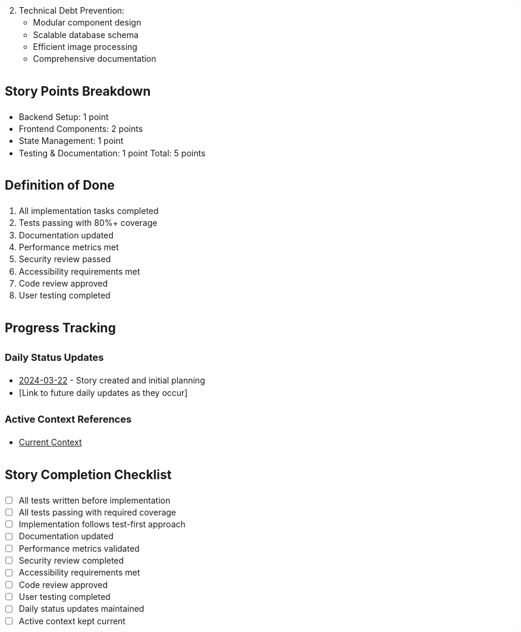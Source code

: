 2. Technical Debt Prevention:
   - Modular component design
   - Scalable database schema
   - Efficient image processing
   - Comprehensive documentation

## Story Points Breakdown

- Backend Setup: 1 point
- Frontend Components: 2 points
- State Management: 1 point
- Testing & Documentation: 1 point
  Total: 5 points

## Definition of Done

1. All implementation tasks completed
2. Tests passing with 80%+ coverage
3. Documentation updated
4. Performance metrics met
5. Security review passed
6. Accessibility requirements met
7. Code review approved
8. User testing completed

## Progress Tracking

### Daily Status Updates

- [2024-03-22](.ai/status/2024-03-22.md) - Story created and initial planning
- [Link to future daily updates as they occur]

### Active Context References

- [Current Context](.ai/status/active-context.md)

## Story Completion Checklist

- [ ] All tests written before implementation
- [ ] All tests passing with required coverage
- [ ] Implementation follows test-first approach
- [ ] Documentation updated
- [ ] Performance metrics validated
- [ ] Security review completed
- [ ] Accessibility requirements met
- [ ] Code review approved
- [ ] User testing completed
- [ ] Daily status updates maintained
- [ ] Active context kept current
